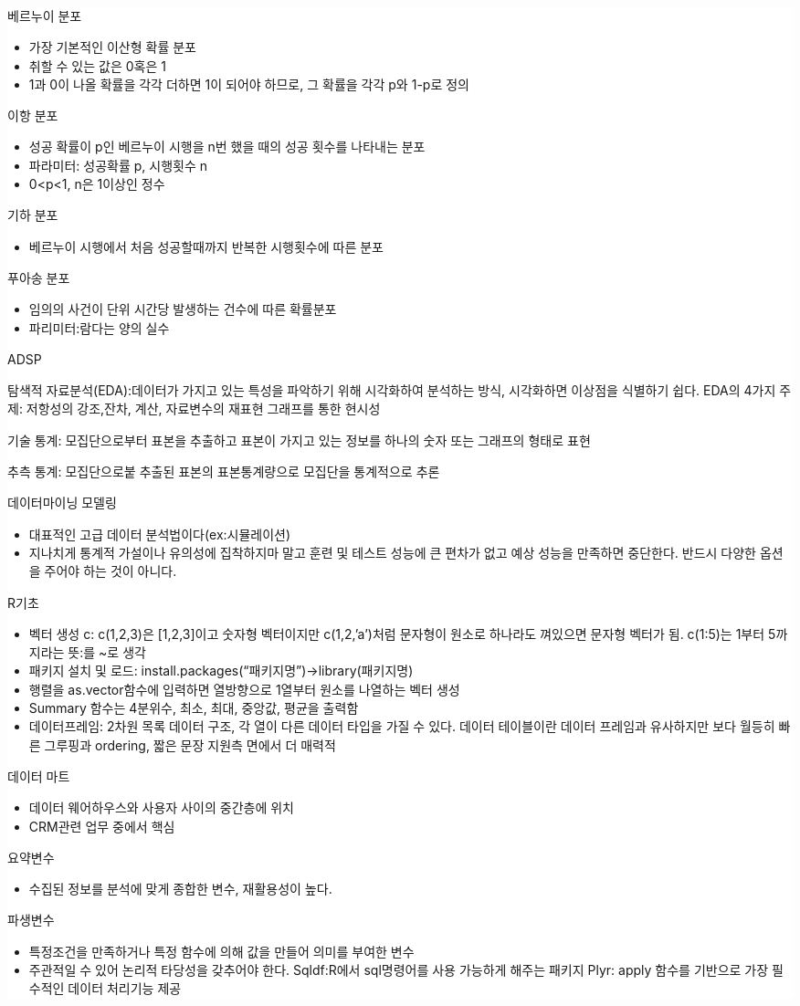 베르누이 분포

-   가장 기본적인 이산형 확률 분포
-   취할 수 있는 값은 0혹은 1
-   1과 0이 나올 확률을 각각 더하면 1이 되어야 하므로, 그 확률을 각각 p와 1-p로 정의

이항 분포

-   성공 확률이 p인 베르누이 시행을 n번 했을 때의 성공 횟수를 나타내는 분포
-   파라미터: 성공확률 p, 시행횟수 n
-   0<p<1, n은 1이상인 정수

기하 분포

-   베르누이 시행에서 처음 성공할때까지 반복한 시행횟수에 따른 분포

푸아송 분포

-   임의의 사건이 단위 시간당 발생하는 건수에 따른 확률분포
-   파리미터:람다는 양의 실수

ADSP

탐색적 자료분석(EDA):데이터가 가지고 있는 특성을 파악하기 위해 시각화하여 분석하는 방식, 시각화하면 이상점을 식별하기 쉽다.
EDA의 4가지 주제: 저항성의 강조,잔차, 계산, 자료변수의 재표현 그래프를 통한 현시성

기술 통계: 모집단으로부터 표본을 추출하고 표본이 가지고 있는 정보를 하나의 숫자 또는 그래프의 형태로 표현

추측 통계: 모집단으로붙 추출된 표본의 표본통계량으로 모집단을 통계적으로 추론

데이터마이닝 모델링

-   대표적인 고급 데이터 분석법이다(ex:시뮬레이션)
-   지나치게 통계적 가설이나 유의성에 집착하지마 말고 훈련 및 테스트 성능에 큰 편차가 없고 예상 성능을 만족하면 중단한다. 반드시 다양한 옵션을 주어야 하는 것이 아니다.

R기초

-   벡터 생성 c: c(1,2,3)은 [1,2,3]이고 숫자형 벡터이지만 c(1,2,’a’)처럼 문자형이 원소로 하나라도 껴있으면 문자형 벡터가 됨. c(1:5)는 1부터 5까지라는 뜻:를 ~로 생각
-   패키지 설치 및 로드: install.packages(“패키지명”)->library(패키지명)
-   행렬을 as.vector함수에 입력하면 열방향으로 1열부터 원소를 나열하는 벡터 생성
-   Summary 함수는 4분위수, 최소, 최대, 중앙값, 평균을 출력함
-   데이터프레임: 2차원 목록 데이터 구조, 각 열이 다른 데이터 타입을 가질 수 있다. 데이터 테이블이란 데이터 프레임과 유사하지만 보다 월등히 빠른 그루핑과 ordering, 짧은 문장 지원측 면에서 더 매력적

데이터 마트

-   데이터 웨어하우스와 사용자 사이의 중간층에 위치
-   CRM관련 업무 중에서 핵심

요약변수

-   수집된 정보를 분석에 맞게 종합한 변수, 재활용성이 높다.

파생변수

-   특정조건을 만족하거나 특정 함수에 의해 값을 만들어 의미를 부여한 변수
-   주관적일 수 있어 논리적 타당성을 갖추어야 한다.
    Sqldf:R에서 sql명령어를 사용 가능하게 해주는 패키지
    Plyr: apply 함수를 기반으로 가장 필수적인 데이터 처리기능 제공
